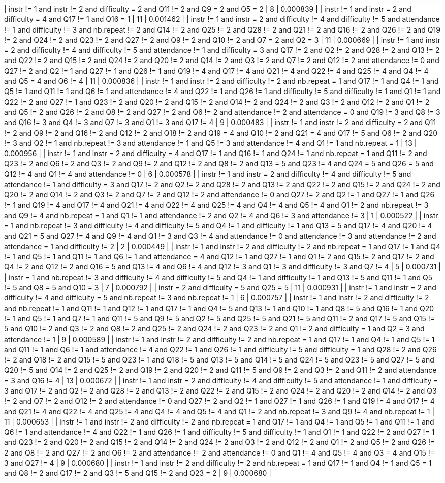 | instr != 1 and instr != 2 and difficulty = 2 and Q11 != 2 and Q9 = 2 and Q5 = 2 | 8 | 0.000839 |
| instr != 1 and instr = 2 and difficulty = 4 and Q17 != 1 and Q16 = 1 | 11 | 0.001462 |
| instr != 1 and instr = 2 and difficulty != 4 and difficulty != 5 and attendance != 1 and difficulty != 3 and nb.repeat != 2 and Q14 != 2 and Q25 != 2 and Q28 != 2 and Q21 != 2 and Q16 != 2 and Q26 != 2 and Q19 != 2 and Q24 != 2 and Q23 != 2 and Q27 != 2 and Q9 != 2 and Q10 != 2 and Q7 = 2 and Q2 = 3 | 11 | 0.000669 |
| instr != 1 and instr = 2 and difficulty != 4 and difficulty != 5 and attendance != 1 and difficulty = 3 and Q17 != 2 and Q2 != 2 and Q28 != 2 and Q13 != 2 and Q22 != 2 and Q15 != 2 and Q24 != 2 and Q20 != 2 and Q14 != 2 and Q3 != 2 and Q7 != 2 and Q12 != 2 and attendance != 0 and Q27 != 2 and Q2 != 1 and Q27 != 1 and Q26 != 1 and Q19 != 4 and Q17 != 4 and Q21 != 4 and Q22 != 4 and Q25 != 4 and Q4 != 4 and Q5 = 4 and Q6 != 4 | 11 | 0.000836 |
| instr != 1 and instr != 2 and difficulty != 2 and nb.repeat = 1 and Q17 != 1 and Q4 != 1 and Q5 != 1 and Q11 != 1 and Q6 != 1 and attendance != 4 and Q22 != 1 and Q26 != 1 and difficulty != 5 and difficulty != 1 and Q1 != 1 and Q22 != 2 and Q27 != 1 and Q23 != 2 and Q20 != 2 and Q15 != 2 and Q14 != 2 and Q24 != 2 and Q3 != 2 and Q12 != 2 and Q1 != 2 and Q5 != 2 and Q26 != 2 and Q8 != 2 and Q27 != 2 and Q6 != 2 and attendance != 2 and attendance = 0 and Q19 != 3 and Q8 != 3 and Q16 != 3 and Q4 != 3 and Q7 != 3 and Q1 != 3 and Q17 != 4 | 9 | 0.000483 |
| instr != 1 and instr != 2 and difficulty = 2 and Q11 != 2 and Q9 != 2 and Q16 != 2 and Q12 != 2 and Q18 != 2 and Q19 = 4 and Q10 != 2 and Q21 = 4 and Q17 != 5 and Q6 != 2 and Q20 != 3 and Q2 != 1 and nb.repeat != 3 and attendance != 1 and Q5 != 3 and attendance != 4 and Q1 != 1 and nb.repeat = 1 | 13 | 0.000956 |
| instr != 1 and instr = 2 and difficulty = 4 and Q17 != 1 and Q16 != 1 and Q24 != 1 and nb.repeat = 1 and Q11 != 2 and Q23 != 2 and Q6 != 2 and Q3 != 2 and Q9 != 2 and Q12 != 2 and Q8 != 2 and Q13 = 5 and Q23 != 4 and Q24 = 5 and Q26 = 5 and Q12 != 4 and Q1 != 4 and attendance != 0 | 6 | 0.000578 |
| instr != 1 and instr = 2 and difficulty != 4 and difficulty != 5 and attendance != 1 and difficulty = 3 and Q17 != 2 and Q2 != 2 and Q28 != 2 and Q13 != 2 and Q22 != 2 and Q15 != 2 and Q24 != 2 and Q20 != 2 and Q14 != 2 and Q3 != 2 and Q7 != 2 and Q12 != 2 and attendance != 0 and Q27 != 2 and Q2 != 1 and Q27 != 1 and Q26 != 1 and Q19 != 4 and Q17 != 4 and Q21 != 4 and Q22 != 4 and Q25 != 4 and Q4 != 4 and Q5 != 4 and Q1 != 2 and nb.repeat != 3 and Q9 != 4 and nb.repeat = 1 and Q1 != 1 and attendance != 2 and Q2 != 4 and Q6 != 3 and attendance != 3 | 1 | 0.000522 |
| instr = 1 and nb.repeat != 3 and difficulty != 4 and difficulty != 5 and Q4 != 1 and difficulty != 1 and Q13 = 5 and Q17 != 4 and Q20 != 4 and Q21 = 5 and Q27 != 4 and Q9 != 4 and Q1 != 3 and Q3 != 4 and attendance != 0 and attendance != 3 and attendance != 2 and attendance = 1 and difficulty != 2 | 2 | 0.000449 |
| instr != 1 and instr != 2 and difficulty != 2 and nb.repeat = 1 and Q17 != 1 and Q4 != 1 and Q5 != 1 and Q11 != 1 and Q6 != 1 and attendance = 4 and Q12 != 1 and Q27 != 1 and Q1 != 2 and Q15 != 2 and Q17 != 2 and Q4 != 2 and Q12 != 2 and Q16 = 5 and Q13 != 4 and Q6 != 4 and Q12 != 3 and Q1 != 3 and difficulty != 3 and Q7 != 4 | 5 | 0.000731 |
| instr = 1 and nb.repeat != 3 and difficulty != 4 and difficulty != 5 and Q4 != 1 and difficulty != 1 and Q13 != 5 and Q11 != 1 and Q5 != 5 and Q8 = 5 and Q10 = 3 | 7 | 0.000792 |
| instr = 2 and difficulty = 5 and Q25 = 5 | 11 | 0.000931 |
| instr != 1 and instr = 2 and difficulty != 4 and difficulty = 5 and nb.repeat != 3 and nb.repeat != 1 | 6 | 0.000757 |
| instr != 1 and instr != 2 and difficulty != 2 and nb.repeat != 1 and Q11 != 1 and Q12 != 1 and Q17 != 1 and Q4 != 5 and Q13 != 1 and Q10 != 1 and Q8 != 5 and Q16 != 1 and Q20 != 1 and Q5 != 1 and Q7 != 1 and Q11 != 5 and Q9 != 5 and Q2 != 5 and Q25 != 5 and Q21 != 5 and Q11 != 2 and Q17 != 5 and Q15 != 5 and Q10 != 2 and Q3 != 2 and Q8 != 2 and Q25 != 2 and Q24 != 2 and Q23 != 2 and Q1 != 2 and difficulty = 1 and Q2 = 3 and attendance != 1 | 9 | 0.000589 |
| instr != 1 and instr != 2 and difficulty != 2 and nb.repeat = 1 and Q17 != 1 and Q4 != 1 and Q5 != 1 and Q11 != 1 and Q6 != 1 and attendance != 4 and Q22 != 1 and Q26 != 1 and difficulty != 5 and difficulty = 1 and Q28 != 2 and Q26 != 2 and Q18 != 2 and Q15 != 5 and Q23 != 1 and Q18 != 5 and Q13 != 5 and Q14 != 5 and Q24 != 5 and Q23 != 5 and Q27 != 5 and Q20 != 5 and Q14 != 2 and Q25 != 2 and Q19 != 2 and Q20 != 2 and Q11 != 5 and Q9 != 2 and Q3 != 2 and Q11 != 2 and attendance = 3 and Q16 != 4 | 13 | 0.000672 |
| instr != 1 and instr = 2 and difficulty != 4 and difficulty != 5 and attendance != 1 and difficulty = 3 and Q17 != 2 and Q2 != 2 and Q28 != 2 and Q13 != 2 and Q22 != 2 and Q15 != 2 and Q24 != 2 and Q20 != 2 and Q14 != 2 and Q3 != 2 and Q7 != 2 and Q12 != 2 and attendance != 0 and Q27 != 2 and Q2 != 1 and Q27 != 1 and Q26 != 1 and Q19 != 4 and Q17 != 4 and Q21 != 4 and Q22 != 4 and Q25 != 4 and Q4 != 4 and Q5 != 4 and Q1 != 2 and nb.repeat != 3 and Q9 != 4 and nb.repeat != 1 | 11 | 0.000653 |
| instr != 1 and instr != 2 and difficulty != 2 and nb.repeat = 1 and Q17 != 1 and Q4 != 1 and Q5 != 1 and Q11 != 1 and Q6 != 1 and attendance != 4 and Q22 != 1 and Q26 != 1 and difficulty != 5 and difficulty != 1 and Q1 != 1 and Q22 != 2 and Q27 != 1 and Q23 != 2 and Q20 != 2 and Q15 != 2 and Q14 != 2 and Q24 != 2 and Q3 != 2 and Q12 != 2 and Q1 != 2 and Q5 != 2 and Q26 != 2 and Q8 != 2 and Q27 != 2 and Q6 != 2 and attendance != 2 and attendance != 0 and Q1 != 4 and Q5 != 4 and Q3 = 4 and Q15 != 3 and Q27 != 4 | 9 | 0.000680 |
| instr != 1 and instr != 2 and difficulty != 2 and nb.repeat = 1 and Q17 != 1 and Q4 != 1 and Q5 = 1 and Q8 != 2 and Q17 != 2 and Q3 != 5 and Q15 != 2 and Q23 = 2 | 9 | 0.000680 |